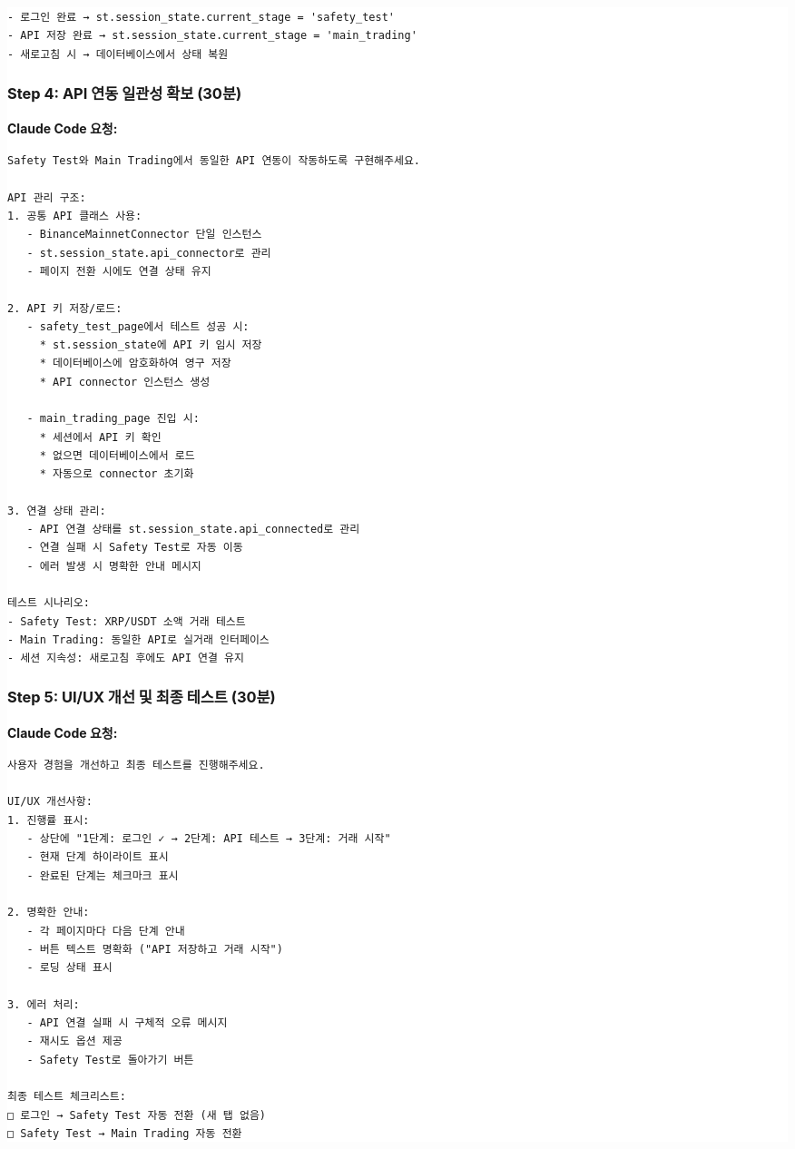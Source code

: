 ```
- 로그인 완료 → st.session_state.current_stage = 'safety_test'
- API 저장 완료 → st.session_state.current_stage = 'main_trading'
- 새로고침 시 → 데이터베이스에서 상태 복원
```

### Step 4: API 연동 일관성 확보 (30분)

**Claude Code 요청:**
```
Safety Test와 Main Trading에서 동일한 API 연동이 작동하도록 구현해주세요.

API 관리 구조:
1. 공통 API 클래스 사용:
   - BinanceMainnetConnector 단일 인스턴스
   - st.session_state.api_connector로 관리
   - 페이지 전환 시에도 연결 상태 유지

2. API 키 저장/로드:
   - safety_test_page에서 테스트 성공 시:
     * st.session_state에 API 키 임시 저장
     * 데이터베이스에 암호화하여 영구 저장
     * API connector 인스턴스 생성
   
   - main_trading_page 진입 시:
     * 세션에서 API 키 확인
     * 없으면 데이터베이스에서 로드
     * 자동으로 connector 초기화

3. 연결 상태 관리:
   - API 연결 상태를 st.session_state.api_connected로 관리
   - 연결 실패 시 Safety Test로 자동 이동
   - 에러 발생 시 명확한 안내 메시지

테스트 시나리오:
- Safety Test: XRP/USDT 소액 거래 테스트
- Main Trading: 동일한 API로 실거래 인터페이스
- 세션 지속성: 새로고침 후에도 API 연결 유지
```

### Step 5: UI/UX 개선 및 최종 테스트 (30분)

**Claude Code 요청:**
```
사용자 경험을 개선하고 최종 테스트를 진행해주세요.

UI/UX 개선사항:
1. 진행률 표시:
   - 상단에 "1단계: 로그인 ✓ → 2단계: API 테스트 → 3단계: 거래 시작"
   - 현재 단계 하이라이트 표시
   - 완료된 단계는 체크마크 표시

2. 명확한 안내:
   - 각 페이지마다 다음 단계 안내
   - 버튼 텍스트 명확화 ("API 저장하고 거래 시작")
   - 로딩 상태 표시

3. 에러 처리:
   - API 연결 실패 시 구체적 오류 메시지
   - 재시도 옵션 제공
   - Safety Test로 돌아가기 버튼

최종 테스트 체크리스트:
□ 로그인 → Safety Test 자동 전환 (새 탭 없음)
□ Safety Test → Main Trading 자동 전환
```